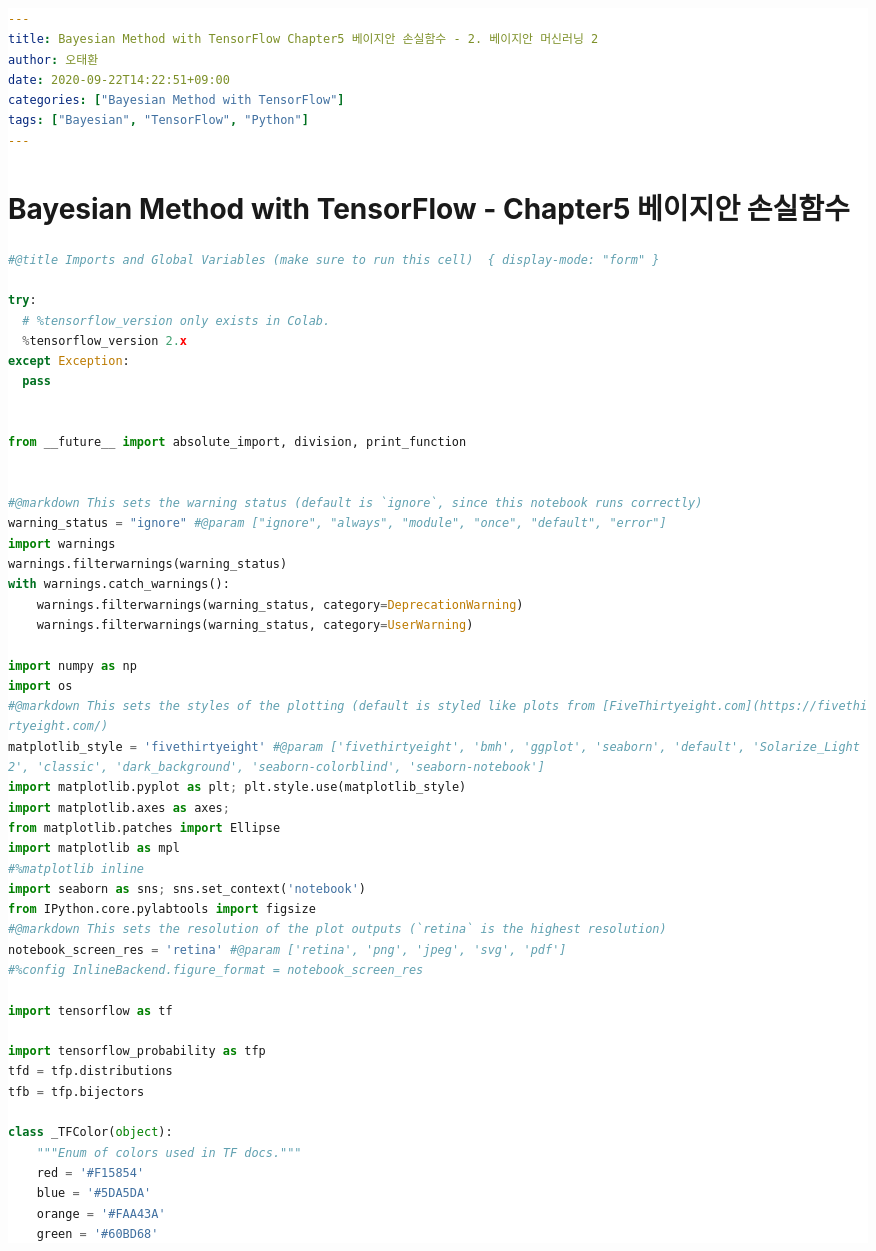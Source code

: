 ```yaml
---
title: Bayesian Method with TensorFlow Chapter5 베이지안 손실함수 - 2. 베이지안 머신러닝 2
author: 오태환
date: 2020-09-22T14:22:51+09:00
categories: ["Bayesian Method with TensorFlow"]
tags: ["Bayesian", "TensorFlow", "Python"]
---
```


# **Bayesian Method with TensorFlow - Chapter5 베이지안 손실함수**


```python
#@title Imports and Global Variables (make sure to run this cell)  { display-mode: "form" }

try:
  # %tensorflow_version only exists in Colab.
  %tensorflow_version 2.x
except Exception:
  pass


from __future__ import absolute_import, division, print_function


#@markdown This sets the warning status (default is `ignore`, since this notebook runs correctly)
warning_status = "ignore" #@param ["ignore", "always", "module", "once", "default", "error"]
import warnings
warnings.filterwarnings(warning_status)
with warnings.catch_warnings():
    warnings.filterwarnings(warning_status, category=DeprecationWarning)
    warnings.filterwarnings(warning_status, category=UserWarning)

import numpy as np
import os
#@markdown This sets the styles of the plotting (default is styled like plots from [FiveThirtyeight.com](https://fivethirtyeight.com/)
matplotlib_style = 'fivethirtyeight' #@param ['fivethirtyeight', 'bmh', 'ggplot', 'seaborn', 'default', 'Solarize_Light2', 'classic', 'dark_background', 'seaborn-colorblind', 'seaborn-notebook']
import matplotlib.pyplot as plt; plt.style.use(matplotlib_style)
import matplotlib.axes as axes;
from matplotlib.patches import Ellipse
import matplotlib as mpl
#%matplotlib inline
import seaborn as sns; sns.set_context('notebook')
from IPython.core.pylabtools import figsize
#@markdown This sets the resolution of the plot outputs (`retina` is the highest resolution)
notebook_screen_res = 'retina' #@param ['retina', 'png', 'jpeg', 'svg', 'pdf']
#%config InlineBackend.figure_format = notebook_screen_res

import tensorflow as tf

import tensorflow_probability as tfp
tfd = tfp.distributions
tfb = tfp.bijectors

class _TFColor(object):
    """Enum of colors used in TF docs."""
    red = '#F15854'
    blue = '#5DA5DA'
    orange = '#FAA43A'
    green = '#60BD68'
```